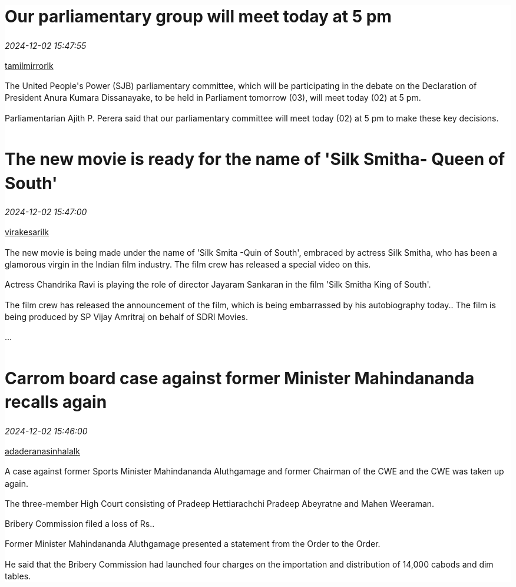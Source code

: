 # Our parliamentary group will meet today at 5 pm

*2024-12-02 15:47:55*

[tamilmirrorlk](https://www.tamilmirror.lk/செய்திகள்/எமது-பாராளுமன்ற-குழு-இன்று-5-மணிக்கு-கூடும்/175-348119)

The United People's Power (SJB) parliamentary committee, which will be participating in the debate on the Declaration of President Anura Kumara Dissanayake, to be held in Parliament tomorrow (03), will meet today (02) at 5 pm.

Parliamentarian Ajith P. Perera said that our parliamentary committee will meet today (02) at 5 pm to make these key decisions.



# The new movie is ready for the name of 'Silk Smitha- Queen of South'

*2024-12-02 15:47:00*

[virakesarilk](https://www.virakesari.lk/article/200235)

The new movie is being made under the name of 'Silk Smita -Quin of South', embraced by actress Silk Smitha, who has been a glamorous virgin in the Indian film industry. The film crew has released a special video on this.

Actress Chandrika Ravi is playing the role of director Jayaram Sankaran in the film 'Silk Smitha King of South'.

The film crew has released the announcement of the film, which is being embarrassed by his autobiography today.. The film is being produced by SP Vijay Amritraj on behalf of SDRI Movies.

...



# Carrom board case against former Minister Mahindananda recalls again

*2024-12-02 15:46:00*

[adaderanasinhalalk](http://sinhala.adaderana.lk/news/203960)

A case against former Sports Minister Mahindananda Aluthgamage and former Chairman of the CWE and the CWE was taken up again.

The three-member High Court consisting of Pradeep Hettiarachchi Pradeep Abeyratne and Mahen Weeraman.

Bribery Commission filed a loss of Rs..

Former Minister Mahindananda Aluthgamage presented a statement from the Order to the Order.

He said that the Bribery Commission had launched four charges on the importation and distribution of 14,000 cabods and dim tables.
